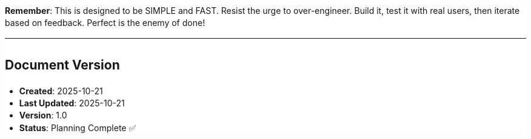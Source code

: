 
**Remember**: This is designed to be SIMPLE and FAST. Resist the urge to over-engineer. Build it, test it with real users, then iterate based on feedback. Perfect is the enemy of done!

---

## Document Version
- **Created**: 2025-10-21
- **Last Updated**: 2025-10-21
- **Version**: 1.0
- **Status**: Planning Complete ✅
